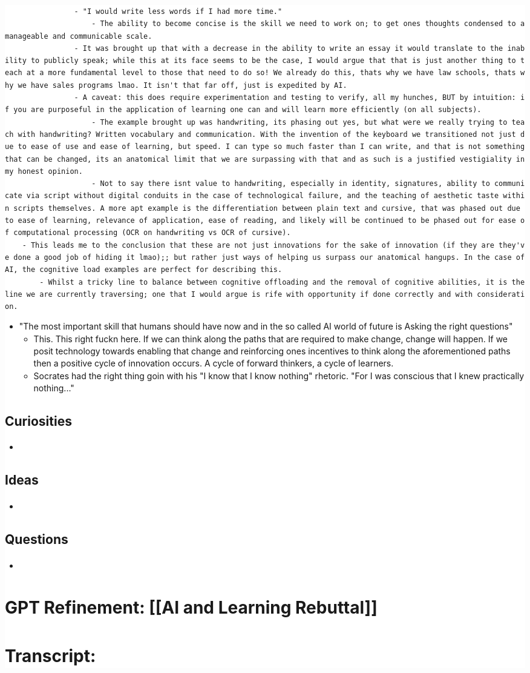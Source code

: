 					- "I would write less words if I had more time."
						- The ability to become concise is the skill we need to work on; to get ones thoughts condensed to a manageable and communicable scale. 
					- It was brought up that with a decrease in the ability to write an essay it would translate to the inability to publicly speak; while this at its face seems to be the case, I would argue that that is just another thing to teach at a more fundamental level to those that need to do so! We already do this, thats why we have law schools, thats why we have sales programs lmao. It isn't that far off, just is expedited by AI.
					- A caveat: this does require experimentation and testing to verify, all my hunches, BUT by intuition: if you are purposeful in the application of learning one can and will learn more efficiently (on all subjects). 
						- The example brought up was handwriting, its phasing out yes, but what were we really trying to teach with handwriting? Written vocabulary and communication. With the invention of the keyboard we transitioned not just due to ease of use and ease of learning, but speed. I can type so much faster than I can write, and that is not something that can be changed, its an anatomical limit that we are surpassing with that and as such is a justified vestigiality in my honest opinion.
						- Not to say there isnt value to handwriting, especially in identity, signatures, ability to communicate via script without digital conduits in the case of technological failure, and the teaching of aesthetic taste within scripts themselves. A more apt example is the differentiation between plain text and cursive, that was phased out due to ease of learning, relevance of application, ease of reading, and likely will be continued to be phased out for ease of computational processing (OCR on handwriting vs OCR of cursive).
		- This leads me to the conclusion that these are not just innovations for the sake of innovation (if they are they've done a good job of hiding it lmao);; but rather just ways of helping us surpass our anatomical hangups. In the case of AI, the cognitive load examples are perfect for describing this. 
			- Whilst a tricky line to balance between cognitive offloading and the removal of cognitive abilities, it is the line we are currently traversing; one that I would argue is rife with opportunity if done correctly and with consideration.
- "The most important skill that humans should have now and in the so called AI world of future is Asking the right questions"
	- This. This right fuckn here. If we can think along the paths that are required to make change, change will happen. If we posit technology towards enabling that change and reinforcing ones incentives to think along the aforementioned paths then a positive cycle of innovation occurs. A cycle of forward thinkers, a cycle of learners.
	- Socrates had the right thing goin with his "I know that I know nothing" rhetoric.  "For I was conscious that I knew practically nothing..."
## Curiosities
- 
## Ideas
- 
## Questions
- 

# GPT Refinement: [[AI and Learning Rebuttal]]

# Transcript:
